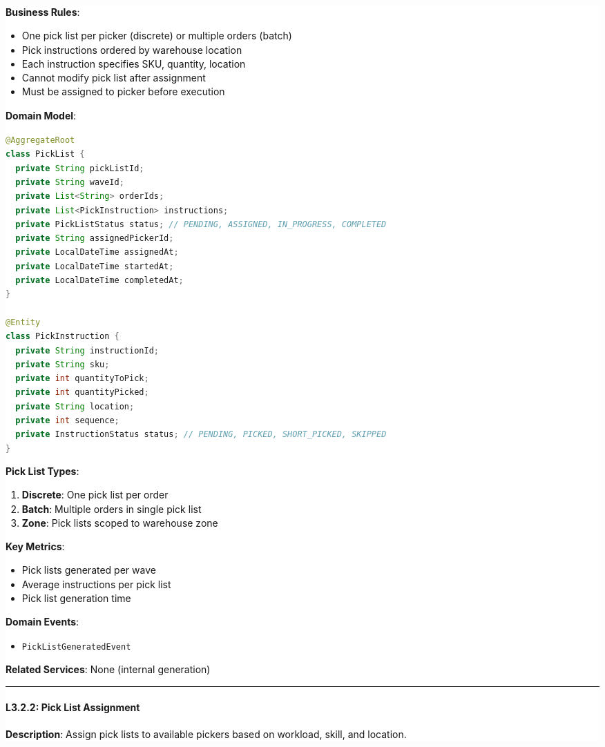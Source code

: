 **Business Rules**:
- One pick list per picker (discrete) or multiple orders (batch)
- Pick instructions ordered by warehouse location
- Each instruction specifies SKU, quantity, location
- Cannot modify pick list after assignment
- Must be assigned to picker before execution

**Domain Model**:
```java
@AggregateRoot
class PickList {
  private String pickListId;
  private String waveId;
  private List<String> orderIds;
  private List<PickInstruction> instructions;
  private PickListStatus status; // PENDING, ASSIGNED, IN_PROGRESS, COMPLETED
  private String assignedPickerId;
  private LocalDateTime assignedAt;
  private LocalDateTime startedAt;
  private LocalDateTime completedAt;
}

@Entity
class PickInstruction {
  private String instructionId;
  private String sku;
  private int quantityToPick;
  private int quantityPicked;
  private String location;
  private int sequence;
  private InstructionStatus status; // PENDING, PICKED, SHORT_PICKED, SKIPPED
}
```

**Pick List Types**:
1. **Discrete**: One pick list per order
2. **Batch**: Multiple orders in single pick list
3. **Zone**: Pick lists scoped to warehouse zone

**Key Metrics**:
- Pick lists generated per wave
- Average instructions per pick list
- Pick list generation time

**Domain Events**:
- `PickListGeneratedEvent`

**Related Services**: None (internal generation)

---

#### L3.2.2: Pick List Assignment
**Description**: Assign pick lists to available pickers based on workload, skill, and location.
